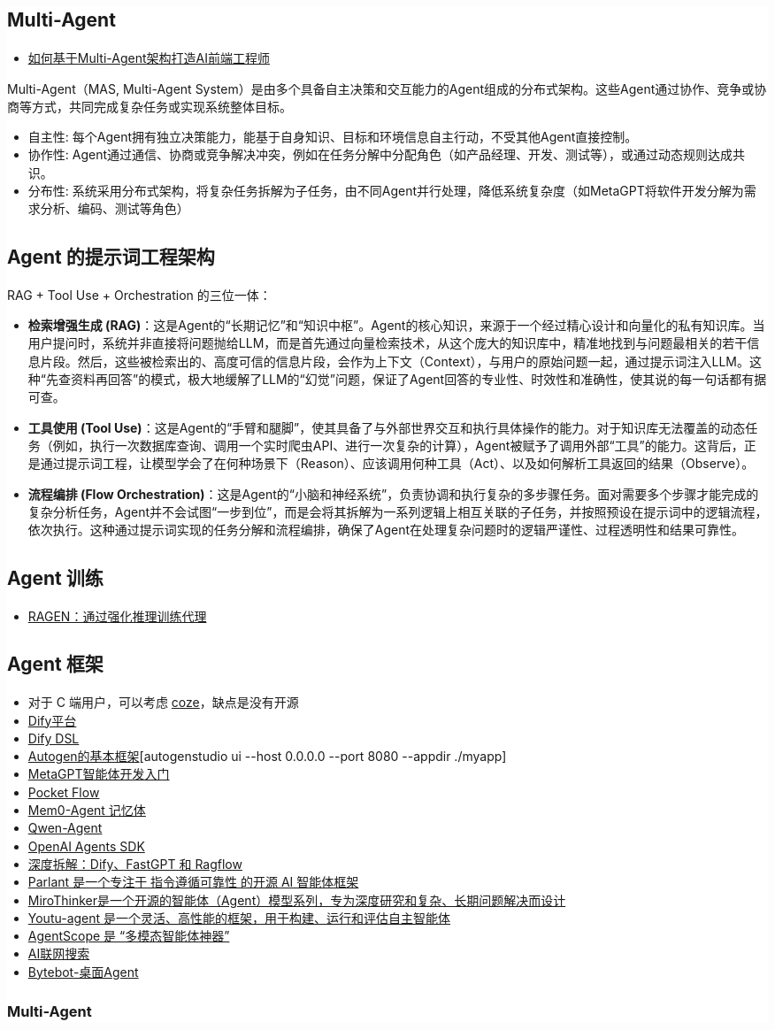 ## Multi-Agent

- [如何基于Multi-Agent架构打造AI前端工程师](https://mp.weixin.qq.com/s/Huf3rfXM0hDqRe87VXiftg)

Multi-Agent（MAS, Multi-Agent System）是由多个具备自主决策和交互能力的Agent组成的分布式架构。这些Agent通过协作、竞争或协商等方式，共同完成复杂任务或实现系统整体目标。
- 自主性: 每个Agent拥有独立决策能力，能基于自身知识、目标和环境信息自主行动，不受其他Agent直接控制。
- 协作性: Agent通过通信、协商或竞争解决冲突，例如在任务分解中分配角色（如产品经理、开发、测试等），或通过动态规则达成共识。
- 分布性: 系统采用分布式架构，将复杂任务拆解为子任务，由不同Agent并行处理，降低系统复杂度（如MetaGPT将软件开发分解为需求分析、编码、测试等角色）

## Agent 的提示词工程架构

RAG + Tool Use + Orchestration 的三位一体：
- **检索增强生成 (RAG)**：这是Agent的“长期记忆”和“知识中枢”。Agent的核心知识，来源于一个经过精心设计和向量化的私有知识库。当用户提问时，系统并非直接将问题抛给LLM，而是首先通过向量检索技术，从这个庞大的知识库中，精准地找到与问题最相关的若干信息片段。然后，这些被检索出的、高度可信的信息片段，会作为上下文（Context），与用户的原始问题一起，通过提示词注入LLM。这种“先查资料再回答”的模式，极大地缓解了LLM的“幻觉”问题，保证了Agent回答的专业性、时效性和准确性，使其说的每一句话都有据可查。

- **工具使用 (Tool Use)**：这是Agent的“手臂和腿脚”，使其具备了与外部世界交互和执行具体操作的能力。对于知识库无法覆盖的动态任务（例如，执行一次数据库查询、调用一个实时爬虫API、进行一次复杂的计算），Agent被赋予了调用外部“工具”的能力。这背后，正是通过提示词工程，让模型学会了在何种场景下（Reason）、应该调用何种工具（Act）、以及如何解析工具返回的结果（Observe）。

- **流程编排 (Flow Orchestration)**：这是Agent的“小脑和神经系统”，负责协调和执行复杂的多步骤任务。面对需要多个步骤才能完成的复杂分析任务，Agent并不会试图“一步到位”，而是会将其拆解为一系列逻辑上相互关联的子任务，并按照预设在提示词中的逻辑流程，依次执行。这种通过提示词实现的任务分解和流程编排，确保了Agent在处理复杂问题时的逻辑严谨性、过程透明性和结果可靠性。

## Agent 训练

- [RAGEN：通过强化推理训练代理](https://github.com/RAGEN-AI/RAGEN)

## Agent 框架

- 对于 C 端用户，可以考虑 [coze](https://www.coze.cn/store/bot)，缺点是没有开源
- [Dify平台](https://dify.ai/zh)
- [Dify DSL](https://github.com/svcvit/Awesome-Dify-Workflow)
- [Autogen的基本框架](https://limoncc.com/post/3271c9aecd8f7df1/)[autogenstudio ui --host 0.0.0.0 --port 8080 --appdir ./myapp]
- [MetaGPT智能体开发入门](https://github.com/geekan/MetaGPT)
- [Pocket Flow](https://github.com/The-Pocket/PocketFlow)
- [Mem0-Agent 记忆体](https://github.com/mem0ai/mem0)
- [Qwen-Agent](https://github.com/QwenLM/Qwen-Agent)
- [OpenAI Agents SDK](https://github.com/openai/openai-agents-python)
- [深度拆解：Dify、FastGPT 和 Ragflow](https://huangf.org/posts/aiworkflow/)
- [Parlant 是一个专注于 指令遵循可靠性 的开源 AI 智能体框架](https://github.com/emcie-co/parlant)
- [MiroThinker是一个开源的智能体（Agent）模型系列，专为深度研究和复杂、长期问题解决而设计](https://github.com/MiroMindAI/MiroThinker)
- [Youtu-agent 是一个灵活、高性能的框架，用于构建、运行和评估自主智能体](https://github.com/TencentCloudADP/Youtu-agent)
- [AgentScope 是 “多模态智能体神器”](https://github.com/agentscope-ai/agentscope)
- [AI联网搜索](https://github.com/swirlai/swirl-search)
- [Bytebot-桌面Agent](https://github.com/bytebot-ai/bytebot)

### Multi-Agent
